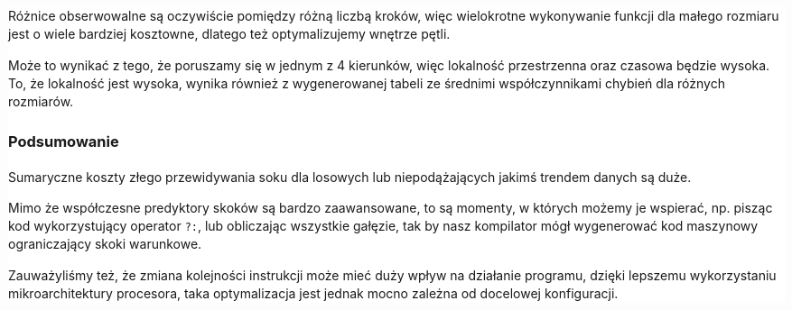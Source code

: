 Różnice obserwowalne są oczywiście pomiędzy różną liczbą kroków, więc wielokrotne wykonywanie funkcji dla małego rozmiaru jest o wiele bardziej kosztowne, dlatego też optymalizujemy wnętrze pętli. 

Może to wynikać z tego, że poruszamy się w jednym z 4 kierunków, więc lokalność przestrzenna oraz czasowa będzie wysoka. To, że lokalność jest wysoka, wynika również z wygenerowanej tabeli ze średnimi współczynnikami chybień dla różnych rozmiarów. 

### Podsumowanie
Sumaryczne koszty złego przewidywania soku dla losowych lub niepodążających jakimś trendem danych są duże. 

Mimo że współczesne predyktory skoków są bardzo zaawansowane, to są momenty, w których możemy je wspierać, np. pisząc kod wykorzystujący operator `?:`, lub obliczając wszystkie gałęzie, tak by nasz kompilator mógł wygenerować kod maszynowy ograniczający skoki warunkowe. 

Zauważyliśmy też, że zmiana kolejności instrukcji może mieć duży wpływ na działanie programu, dzięki lepszemu wykorzystaniu mikroarchitektury procesora, taka optymalizacja jest jednak mocno zależna od docelowej konfiguracji.
